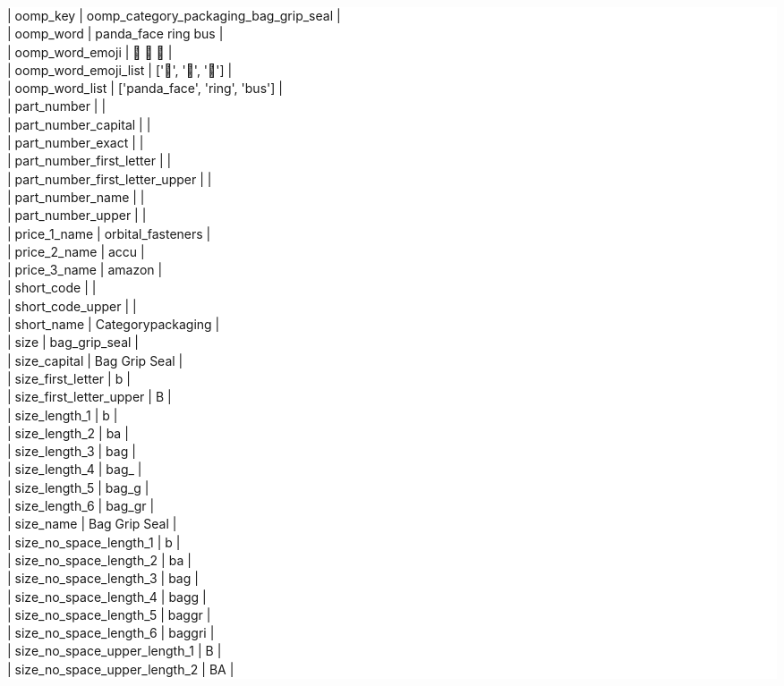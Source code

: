 | oomp_key | oomp_category_packaging_bag_grip_seal |  
| oomp_word | panda_face ring bus |  
| oomp_word_emoji | :panda_face: :ring: :bus: |  
| oomp_word_emoji_list | [':panda_face:', ':ring:', ':bus:'] |  
| oomp_word_list | ['panda_face', 'ring', 'bus'] |  
| part_number |  |  
| part_number_capital |  |  
| part_number_exact |  |  
| part_number_first_letter |  |  
| part_number_first_letter_upper |  |  
| part_number_name |  |  
| part_number_upper |  |  
| price_1_name | orbital_fasteners |  
| price_2_name | accu |  
| price_3_name | amazon |  
| short_code |  |  
| short_code_upper |  |  
| short_name | Categorypackaging |  
| size | bag_grip_seal |  
| size_capital | Bag Grip Seal |  
| size_first_letter | b |  
| size_first_letter_upper | B |  
| size_length_1 | b |  
| size_length_2 | ba |  
| size_length_3 | bag |  
| size_length_4 | bag_ |  
| size_length_5 | bag_g |  
| size_length_6 | bag_gr |  
| size_name | Bag Grip Seal |  
| size_no_space_length_1 | b |  
| size_no_space_length_2 | ba |  
| size_no_space_length_3 | bag |  
| size_no_space_length_4 | bagg |  
| size_no_space_length_5 | baggr |  
| size_no_space_length_6 | baggri |  
| size_no_space_upper_length_1 | B |  
| size_no_space_upper_length_2 | BA |  